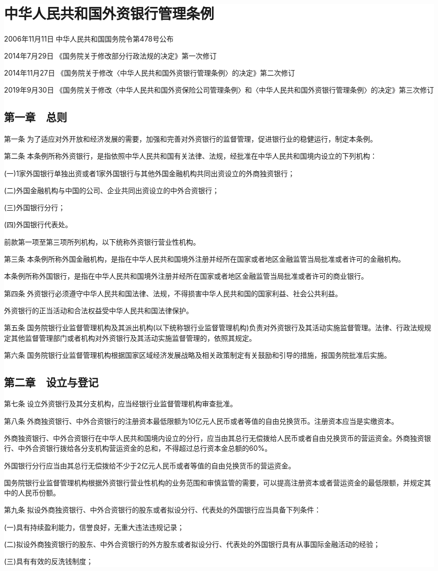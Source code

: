 # 中华人民共和国外资银行管理条例

2006年11月11日 中华人民共和国国务院令第478号公布

2014年7月29日 《国务院关于修改部分行政法规的决定》第一次修订

2014年11月27日 《国务院关于修改〈中华人民共和国外资银行管理条例〉的决定》第二次修订

2019年9月30日 《国务院关于修改〈中华人民共和国外资保险公司管理条例〉和〈中华人民共和国外资银行管理条例〉的决定》第三次修订



## 第一章　总则

第一条 为了适应对外开放和经济发展的需要，加强和完善对外资银行的监督管理，促进银行业的稳健运行，制定本条例。

第二条 本条例所称外资银行，是指依照中华人民共和国有关法律、法规，经批准在中华人民共和国境内设立的下列机构：

(一)1家外国银行单独出资或者1家外国银行与其他外国金融机构共同出资设立的外商独资银行；

(二)外国金融机构与中国的公司、企业共同出资设立的中外合资银行；

(三)外国银行分行；

(四)外国银行代表处。

前款第一项至第三项所列机构，以下统称外资银行营业性机构。

第三条 本条例所称外国金融机构，是指在中华人民共和国境外注册并经所在国家或者地区金融监管当局批准或者许可的金融机构。

本条例所称外国银行，是指在中华人民共和国境外注册并经所在国家或者地区金融监管当局批准或者许可的商业银行。

第四条 外资银行必须遵守中华人民共和国法律、法规，不得损害中华人民共和国的国家利益、社会公共利益。

外资银行的正当活动和合法权益受中华人民共和国法律保护。

第五条 国务院银行业监督管理机构及其派出机构(以下统称银行业监督管理机构)负责对外资银行及其活动实施监督管理。法律、行政法规规定其他监督管理部门或者机构对外资银行及其活动实施监督管理的，依照其规定。

第六条 国务院银行业监督管理机构根据国家区域经济发展战略及相关政策制定有关鼓励和引导的措施，报国务院批准后实施。

## 第二章　设立与登记

第七条 设立外资银行及其分支机构，应当经银行业监督管理机构审查批准。

第八条 外商独资银行、中外合资银行的注册资本最低限额为10亿元人民币或者等值的自由兑换货币。注册资本应当是实缴资本。

外商独资银行、中外合资银行在中华人民共和国境内设立的分行，应当由其总行无偿拨给人民币或者自由兑换货币的营运资金。外商独资银行、中外合资银行拨给各分支机构营运资金的总和，不得超过总行资本金总额的60%。

外国银行分行应当由其总行无偿拨给不少于2亿元人民币或者等值的自由兑换货币的营运资金。

国务院银行业监督管理机构根据外资银行营业性机构的业务范围和审慎监管的需要，可以提高注册资本或者营运资金的最低限额，并规定其中的人民币份额。

第九条 拟设外商独资银行、中外合资银行的股东或者拟设分行、代表处的外国银行应当具备下列条件：

(一)具有持续盈利能力，信誉良好，无重大违法违规记录；

(二)拟设外商独资银行的股东、中外合资银行的外方股东或者拟设分行、代表处的外国银行具有从事国际金融活动的经验；

(三)具有有效的反洗钱制度；
